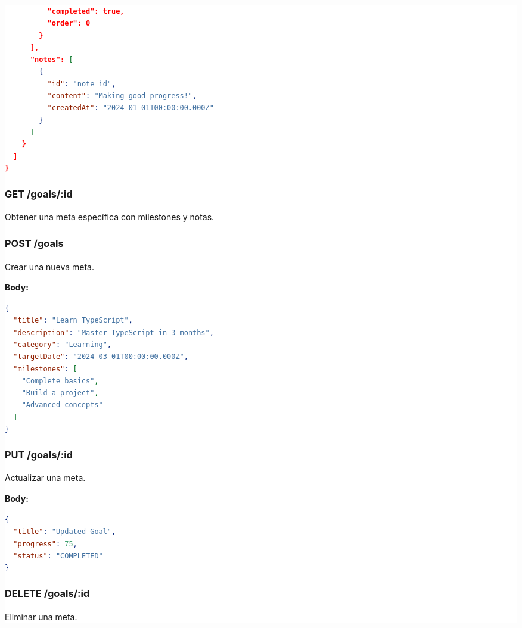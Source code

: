 ```json
          "completed": true,
          "order": 0
        }
      ],
      "notes": [
        {
          "id": "note_id",
          "content": "Making good progress!",
          "createdAt": "2024-01-01T00:00:00.000Z"
        }
      ]
    }
  ]
}
```

### GET /goals/:id
Obtener una meta específica con milestones y notas.

### POST /goals
Crear una nueva meta.

**Body:**
```json
{
  "title": "Learn TypeScript",
  "description": "Master TypeScript in 3 months",
  "category": "Learning",
  "targetDate": "2024-03-01T00:00:00.000Z",
  "milestones": [
    "Complete basics",
    "Build a project",
    "Advanced concepts"
  ]
}
```

### PUT /goals/:id
Actualizar una meta.

**Body:**
```json
{
  "title": "Updated Goal",
  "progress": 75,
  "status": "COMPLETED"
}
```

### DELETE /goals/:id
Eliminar una meta.
